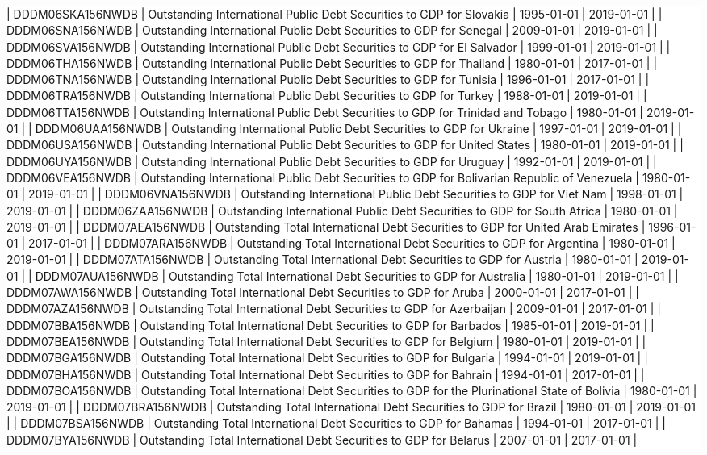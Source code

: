 | DDDM06SKA156NWDB | Outstanding International Public Debt Securities to GDP for Slovakia                                                                                       | 1995-01-01          | 2019-01-01        |
| DDDM06SNA156NWDB | Outstanding International Public Debt Securities to GDP for Senegal                                                                                        | 2009-01-01          | 2019-01-01        |
| DDDM06SVA156NWDB | Outstanding International Public Debt Securities to GDP for El Salvador                                                                                    | 1999-01-01          | 2019-01-01        |
| DDDM06THA156NWDB | Outstanding International Public Debt Securities to GDP for Thailand                                                                                       | 1980-01-01          | 2017-01-01        |
| DDDM06TNA156NWDB | Outstanding International Public Debt Securities to GDP for Tunisia                                                                                        | 1996-01-01          | 2017-01-01        |
| DDDM06TRA156NWDB | Outstanding International Public Debt Securities to GDP for Turkey                                                                                         | 1988-01-01          | 2019-01-01        |
| DDDM06TTA156NWDB | Outstanding International Public Debt Securities to GDP for Trinidad and Tobago                                                                            | 1980-01-01          | 2019-01-01        |
| DDDM06UAA156NWDB | Outstanding International Public Debt Securities to GDP for Ukraine                                                                                        | 1997-01-01          | 2019-01-01        |
| DDDM06USA156NWDB | Outstanding International Public Debt Securities to GDP for United States                                                                                  | 1980-01-01          | 2019-01-01        |
| DDDM06UYA156NWDB | Outstanding International Public Debt Securities to GDP for Uruguay                                                                                        | 1992-01-01          | 2019-01-01        |
| DDDM06VEA156NWDB | Outstanding International Public Debt Securities to GDP for Bolivarian Republic of Venezuela                                                               | 1980-01-01          | 2019-01-01        |
| DDDM06VNA156NWDB | Outstanding International Public Debt Securities to GDP for Viet Nam                                                                                       | 1998-01-01          | 2019-01-01        |
| DDDM06ZAA156NWDB | Outstanding International Public Debt Securities to GDP for South Africa                                                                                   | 1980-01-01          | 2019-01-01        |
| DDDM07AEA156NWDB | Outstanding Total International Debt Securities to GDP for United Arab Emirates                                                                            | 1996-01-01          | 2017-01-01        |
| DDDM07ARA156NWDB | Outstanding Total International Debt Securities to GDP for Argentina                                                                                       | 1980-01-01          | 2019-01-01        |
| DDDM07ATA156NWDB | Outstanding Total International Debt Securities to GDP for Austria                                                                                         | 1980-01-01          | 2019-01-01        |
| DDDM07AUA156NWDB | Outstanding Total International Debt Securities to GDP for Australia                                                                                       | 1980-01-01          | 2019-01-01        |
| DDDM07AWA156NWDB | Outstanding Total International Debt Securities to GDP for Aruba                                                                                           | 2000-01-01          | 2017-01-01        |
| DDDM07AZA156NWDB | Outstanding Total International Debt Securities to GDP for Azerbaijan                                                                                      | 2009-01-01          | 2017-01-01        |
| DDDM07BBA156NWDB | Outstanding Total International Debt Securities to GDP for Barbados                                                                                        | 1985-01-01          | 2019-01-01        |
| DDDM07BEA156NWDB | Outstanding Total International Debt Securities to GDP for Belgium                                                                                         | 1980-01-01          | 2019-01-01        |
| DDDM07BGA156NWDB | Outstanding Total International Debt Securities to GDP for Bulgaria                                                                                        | 1994-01-01          | 2019-01-01        |
| DDDM07BHA156NWDB | Outstanding Total International Debt Securities to GDP for Bahrain                                                                                         | 1994-01-01          | 2017-01-01        |
| DDDM07BOA156NWDB | Outstanding Total International Debt Securities to GDP for the Plurinational State of Bolivia                                                              | 1980-01-01          | 2019-01-01        |
| DDDM07BRA156NWDB | Outstanding Total International Debt Securities to GDP for Brazil                                                                                          | 1980-01-01          | 2019-01-01        |
| DDDM07BSA156NWDB | Outstanding Total International Debt Securities to GDP for Bahamas                                                                                         | 1994-01-01          | 2017-01-01        |
| DDDM07BYA156NWDB | Outstanding Total International Debt Securities to GDP for Belarus                                                                                         | 2007-01-01          | 2017-01-01        |